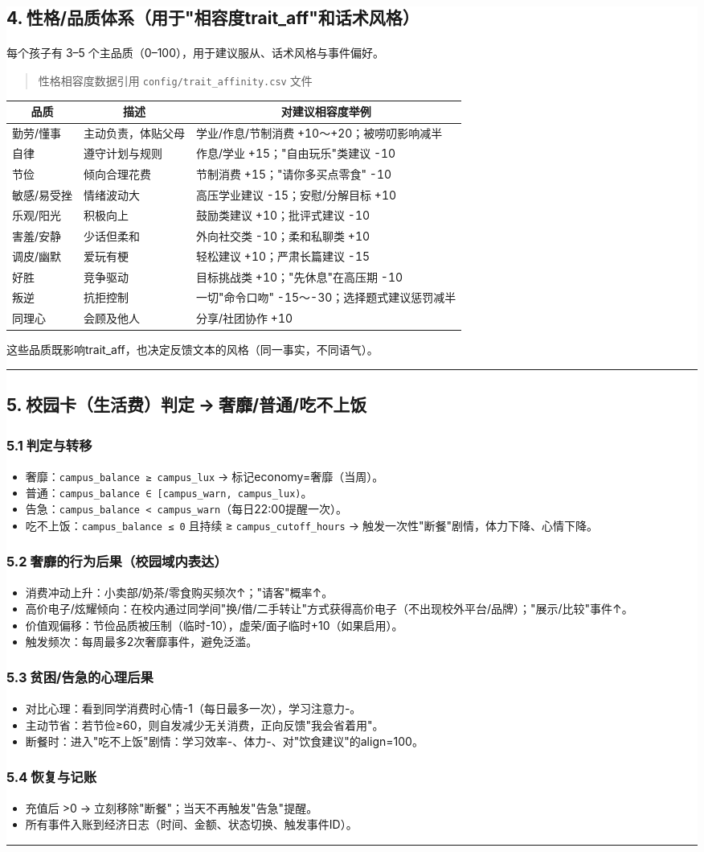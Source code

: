 
## 4. 性格/品质体系（用于"相容度trait_aff"和话术风格）

每个孩子有 3–5 个主品质（0–100），用于建议服从、话术风格与事件偏好。

> 性格相容度数据引用 `config/trait_affinity.csv` 文件

| 品质 | 描述 | 对建议相容度举例 |
|------|------|-----------------|
| 勤劳/懂事 | 主动负责，体贴父母 | 学业/作息/节制消费 +10～+20；被唠叨影响减半 |
| 自律 | 遵守计划与规则 | 作息/学业 +15；"自由玩乐"类建议 -10 |
| 节俭 | 倾向合理花费 | 节制消费 +15；"请你多买点零食" -10 |
| 敏感/易受挫 | 情绪波动大 | 高压学业建议 -15；安慰/分解目标 +10 |
| 乐观/阳光 | 积极向上 | 鼓励类建议 +10；批评式建议 -10 |
| 害羞/安静 | 少话但柔和 | 外向社交类 -10；柔和私聊类 +10 |
| 调皮/幽默 | 爱玩有梗 | 轻松建议 +10；严肃长篇建议 -15 |
| 好胜 | 竞争驱动 | 目标挑战类 +10；"先休息"在高压期 -10 |
| 叛逆 | 抗拒控制 | 一切"命令口吻" -15～-30；选择题式建议惩罚减半 |
| 同理心 | 会顾及他人 | 分享/社团协作 +10 |

这些品质既影响trait_aff，也决定反馈文本的风格（同一事实，不同语气）。

---

## 5. 校园卡（生活费）判定 → 奢靡/普通/吃不上饭

### 5.1 判定与转移
* 奢靡：`campus_balance ≥ campus_lux` → 标记economy=奢靡（当周）。
* 普通：`campus_balance ∈ [campus_warn, campus_lux)`。
* 告急：`campus_balance < campus_warn`（每日22:00提醒一次）。
* 吃不上饭：`campus_balance ≤ 0` 且持续 ≥ `campus_cutoff_hours` → 触发一次性"断餐"剧情，体力下降、心情下降。

### 5.2 奢靡的行为后果（校园域内表达）
* 消费冲动上升：小卖部/奶茶/零食购买频次↑；"请客"概率↑。
* 高价电子/炫耀倾向：在校内通过同学间"换/借/二手转让"方式获得高价电子（不出现校外平台/品牌）；"展示/比较"事件↑。
* 价值观偏移：节俭品质被压制（临时-10），虚荣/面子临时+10（如果启用）。
* 触发频次：每周最多2次奢靡事件，避免泛滥。

### 5.3 贫困/告急的心理后果
* 对比心理：看到同学消费时心情-1（每日最多一次），学习注意力-。
* 主动节省：若节俭≥60，则自发减少无关消费，正向反馈"我会省着用"。
* 断餐时：进入"吃不上饭"剧情：学习效率-、体力-、对"饮食建议"的align=100。

### 5.4 恢复与记账
* 充值后 >0 → 立刻移除"断餐"；当天不再触发"告急"提醒。
* 所有事件入账到经济日志（时间、金额、状态切换、触发事件ID）。

---